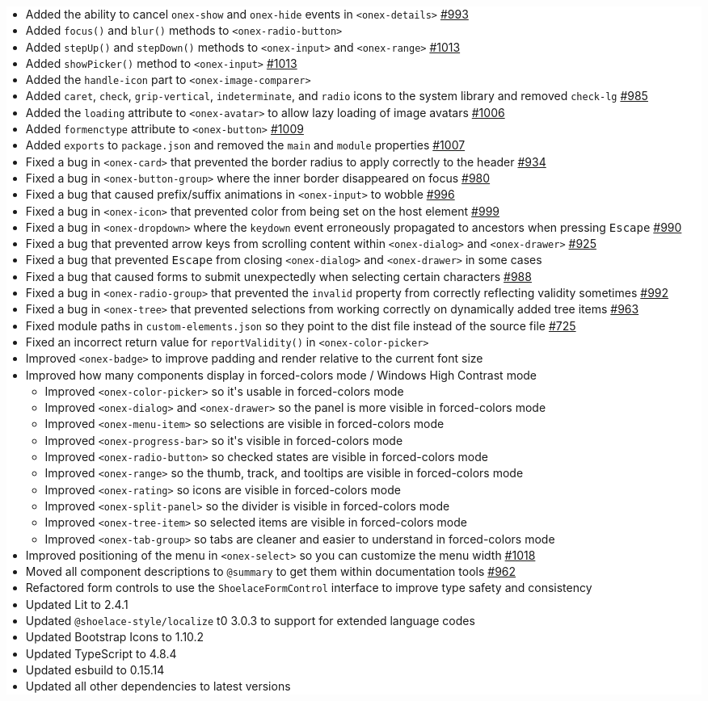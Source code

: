 - Added the ability to cancel `onex-show` and `onex-hide` events in `<onex-details>` [#993](https://github.com/shoelace-style/shoelace/issues/993)
- Added `focus()` and `blur()` methods to `<onex-radio-button>`
- Added `stepUp()` and `stepDown()` methods to `<onex-input>` and `<onex-range>` [#1013](https://github.com/shoelace-style/shoelace/pull/1013)
- Added `showPicker()` method to `<onex-input>` [#1013](https://github.com/shoelace-style/shoelace/pull/1013)
- Added the `handle-icon` part to `<onex-image-comparer>`
- Added `caret`, `check`, `grip-vertical`, `indeterminate`, and `radio` icons to the system library and removed `check-lg` [#985](https://github.com/shoelace-style/shoelace/issues/985)
- Added the `loading` attribute to `<onex-avatar>` to allow lazy loading of image avatars [#1006](https://github.com/shoelace-style/shoelace/pull/1006)
- Added `formenctype` attribute to `<onex-button>` [#1009](https://github.com/shoelace-style/shoelace/pull/1009)
- Added `exports` to `package.json` and removed the `main` and `module` properties [#1007](https://github.com/shoelace-style/shoelace/pull/1007)
- Fixed a bug in `<onex-card>` that prevented the border radius to apply correctly to the header [#934](https://github.com/shoelace-style/shoelace/pull/934)
- Fixed a bug in `<onex-button-group>` where the inner border disappeared on focus [#980](https://github.com/shoelace-style/shoelace/pull/980)
- Fixed a bug that caused prefix/suffix animations in `<onex-input>` to wobble [#996](https://github.com/shoelace-style/shoelace/issues/996)
- Fixed a bug in `<onex-icon>` that prevented color from being set on the host element [#999](https://github.com/shoelace-style/shoelace/issues/999)
- Fixed a bug in `<onex-dropdown>` where the `keydown` event erroneously propagated to ancestors when pressing <kbd>Escape</kbd> [#990](https://github.com/shoelace-style/shoelace/issues/990)
- Fixed a bug that prevented arrow keys from scrolling content within `<onex-dialog>` and `<onex-drawer>` [#925](https://github.com/shoelace-style/shoelace/issues/925)
- Fixed a bug that prevented <kbd>Escape</kbd> from closing `<onex-dialog>` and `<onex-drawer>` in some cases
- Fixed a bug that caused forms to submit unexpectedly when selecting certain characters [#988](https://github.com/shoelace-style/shoelace/pull/988)
- Fixed a bug in `<onex-radio-group>` that prevented the `invalid` property from correctly reflecting validity sometimes [#992](https://github.com/shoelace-style/shoelace/issues/992)
- Fixed a bug in `<onex-tree>` that prevented selections from working correctly on dynamically added tree items [#963](https://github.com/shoelace-style/shoelace/issues/963)
- Fixed module paths in `custom-elements.json` so they point to the dist file instead of the source file [#725](https://github.com/shoelace-style/shoelace/issues/725)
- Fixed an incorrect return value for `reportValidity()` in `<onex-color-picker>`
- Improved `<onex-badge>` to improve padding and render relative to the current font size
- Improved how many components display in forced-colors mode / Windows High Contrast mode
  - Improved `<onex-color-picker>` so it's usable in forced-colors mode
  - Improved `<onex-dialog>` and `<onex-drawer>` so the panel is more visible in forced-colors mode
  - Improved `<onex-menu-item>` so selections are visible in forced-colors mode
  - Improved `<onex-progress-bar>` so it's visible in forced-colors mode
  - Improved `<onex-radio-button>` so checked states are visible in forced-colors mode
  - Improved `<onex-range>` so the thumb, track, and tooltips are visible in forced-colors mode
  - Improved `<onex-rating>` so icons are visible in forced-colors mode
  - Improved `<onex-split-panel>` so the divider is visible in forced-colors mode
  - Improved `<onex-tree-item>` so selected items are visible in forced-colors mode
  - Improved `<onex-tab-group>` so tabs are cleaner and easier to understand in forced-colors mode
- Improved positioning of the menu in `<onex-select>` so you can customize the menu width [#1018](https://github.com/shoelace-style/shoelace/issues/1018)
- Moved all component descriptions to `@summary` to get them within documentation tools [#962](https://github.com/shoelace-style/shoelace/pull/962)
- Refactored form controls to use the `ShoelaceFormControl` interface to improve type safety and consistency
- Updated Lit to 2.4.1
- Updated `@shoelace-style/localize` t0 3.0.3 to support for extended language codes
- Updated Bootstrap Icons to 1.10.2
- Updated TypeScript to 4.8.4
- Updated esbuild to 0.15.14
- Updated all other dependencies to latest versions
